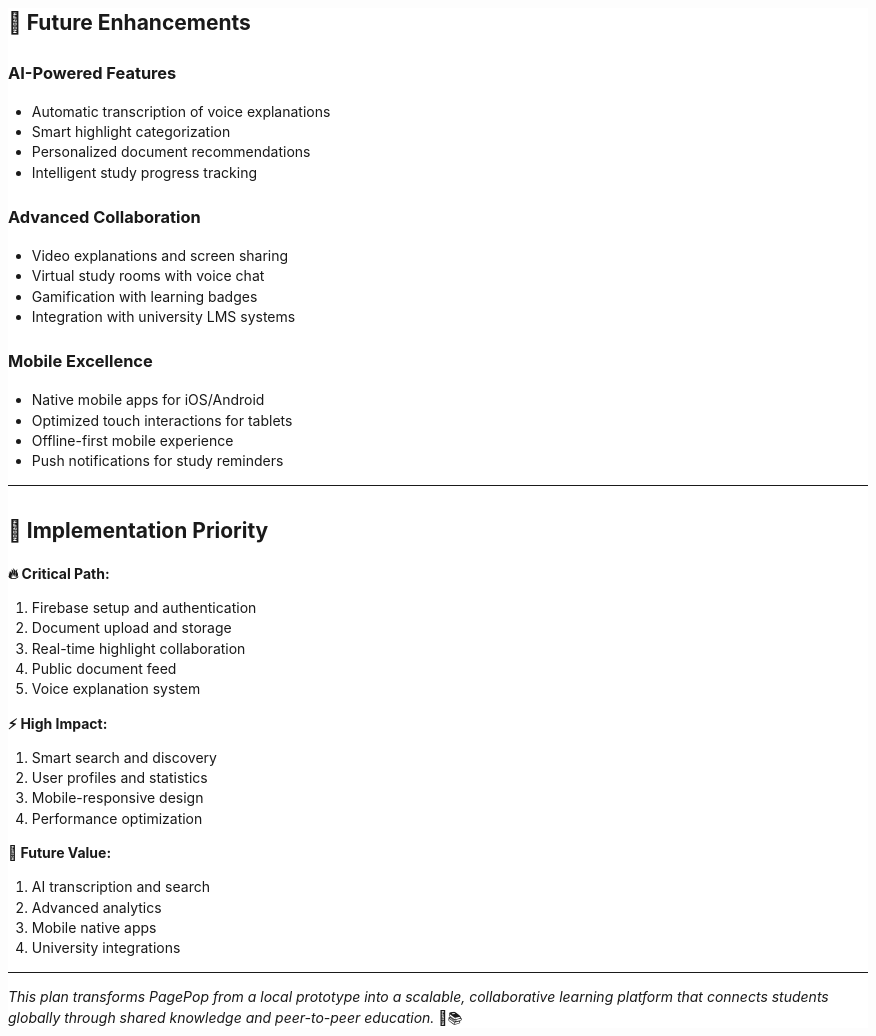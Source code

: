 
## 🔮 Future Enhancements

### **AI-Powered Features**
- Automatic transcription of voice explanations
- Smart highlight categorization
- Personalized document recommendations
- Intelligent study progress tracking

### **Advanced Collaboration**
- Video explanations and screen sharing
- Virtual study rooms with voice chat
- Gamification with learning badges
- Integration with university LMS systems

### **Mobile Excellence**
- Native mobile apps for iOS/Android
- Optimized touch interactions for tablets
- Offline-first mobile experience
- Push notifications for study reminders

---

## 🎯 Implementation Priority

**🔥 Critical Path:**
1. Firebase setup and authentication
2. Document upload and storage
3. Real-time highlight collaboration
4. Public document feed
5. Voice explanation system

**⚡ High Impact:**
1. Smart search and discovery
2. User profiles and statistics
3. Mobile-responsive design
4. Performance optimization

**🌟 Future Value:**
1. AI transcription and search
2. Advanced analytics
3. Mobile native apps
4. University integrations

---

*This plan transforms PagePop from a local prototype into a scalable, collaborative learning platform that connects students globally through shared knowledge and peer-to-peer education.* 🚀📚